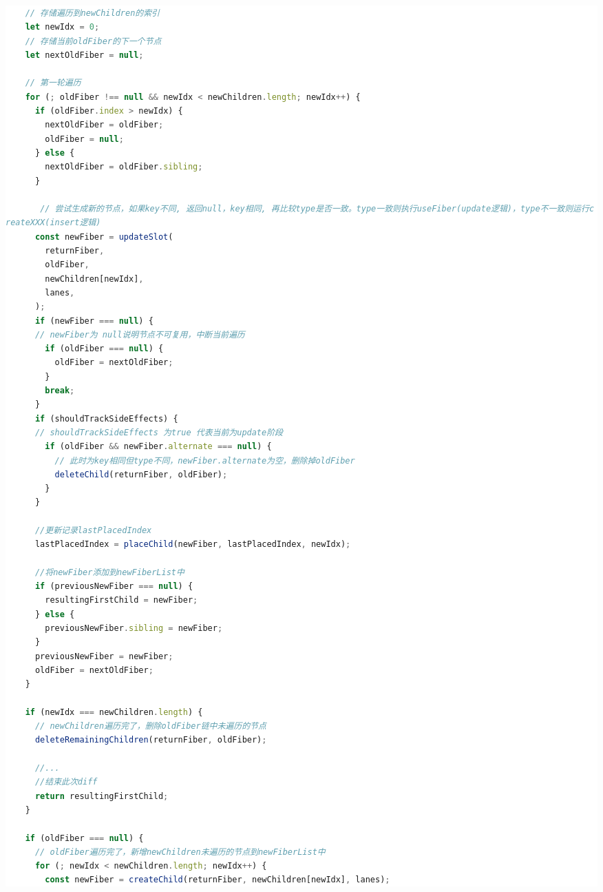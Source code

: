 ```javaScript
    // 存储遍历到newChildren的索引
    let newIdx = 0;
    // 存储当前oldFiber的下一个节点
    let nextOldFiber = null;

    // 第一轮遍历
    for (; oldFiber !== null && newIdx < newChildren.length; newIdx++) {
      if (oldFiber.index > newIdx) {
        nextOldFiber = oldFiber;
        oldFiber = null;
      } else {
        nextOldFiber = oldFiber.sibling;
      }

       // 尝试生成新的节点，如果key不同, 返回null，key相同, 再比较type是否一致。type一致则执行useFiber(update逻辑)，type不一致则运行createXXX(insert逻辑)
      const newFiber = updateSlot(
        returnFiber,
        oldFiber,
        newChildren[newIdx],
        lanes,
      );
      if (newFiber === null) {
      // newFiber为 null说明节点不可复用，中断当前遍历
        if (oldFiber === null) {
          oldFiber = nextOldFiber;
        }
        break;
      }
      if (shouldTrackSideEffects) {
      // shouldTrackSideEffects 为true 代表当前为update阶段
        if (oldFiber && newFiber.alternate === null) {
          // 此时为key相同但type不同，newFiber.alternate为空，删除掉oldFiber
          deleteChild(returnFiber, oldFiber);
        }
      }
      
      //更新记录lastPlacedIndex
      lastPlacedIndex = placeChild(newFiber, lastPlacedIndex, newIdx);

      //将newFiber添加到newFiberList中
      if (previousNewFiber === null) {
        resultingFirstChild = newFiber;
      } else {
        previousNewFiber.sibling = newFiber;
      }
      previousNewFiber = newFiber;
      oldFiber = nextOldFiber;
    }

    if (newIdx === newChildren.length) {
      // newChildren遍历完了，删除oldFiber链中未遍历的节点
      deleteRemainingChildren(returnFiber, oldFiber);
     
      //...
      //结束此次diff
      return resultingFirstChild;
    }

    if (oldFiber === null) {
      // oldFiber遍历完了，新增newChildren未遍历的节点到newFiberList中
      for (; newIdx < newChildren.length; newIdx++) {
        const newFiber = createChild(returnFiber, newChildren[newIdx], lanes);
```